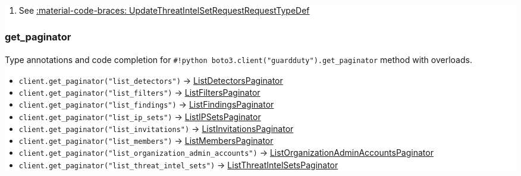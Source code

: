 1. See [:material-code-braces: UpdateThreatIntelSetRequestRequestTypeDef](./type_defs.md#updatethreatintelsetrequestrequesttypedef) 



### get_paginator

Type annotations and code completion for `#!python boto3.client("guardduty").get_paginator` method with overloads.

- `client.get_paginator("list_detectors")` -> [ListDetectorsPaginator](./paginators.md#listdetectorspaginator)
- `client.get_paginator("list_filters")` -> [ListFiltersPaginator](./paginators.md#listfilterspaginator)
- `client.get_paginator("list_findings")` -> [ListFindingsPaginator](./paginators.md#listfindingspaginator)
- `client.get_paginator("list_ip_sets")` -> [ListIPSetsPaginator](./paginators.md#listipsetspaginator)
- `client.get_paginator("list_invitations")` -> [ListInvitationsPaginator](./paginators.md#listinvitationspaginator)
- `client.get_paginator("list_members")` -> [ListMembersPaginator](./paginators.md#listmemberspaginator)
- `client.get_paginator("list_organization_admin_accounts")` -> [ListOrganizationAdminAccountsPaginator](./paginators.md#listorganizationadminaccountspaginator)
- `client.get_paginator("list_threat_intel_sets")` -> [ListThreatIntelSetsPaginator](./paginators.md#listthreatintelsetspaginator)




